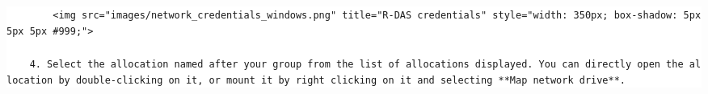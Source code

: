             <img src="images/network_credentials_windows.png" title="R-DAS credentials" style="width: 350px; box-shadow: 5px 5px 5px #999;">

        4. Select the allocation named after your group from the list of allocations displayed. You can directly open the allocation by double-clicking on it, or mount it by right clicking on it and selecting **Map network drive**.
